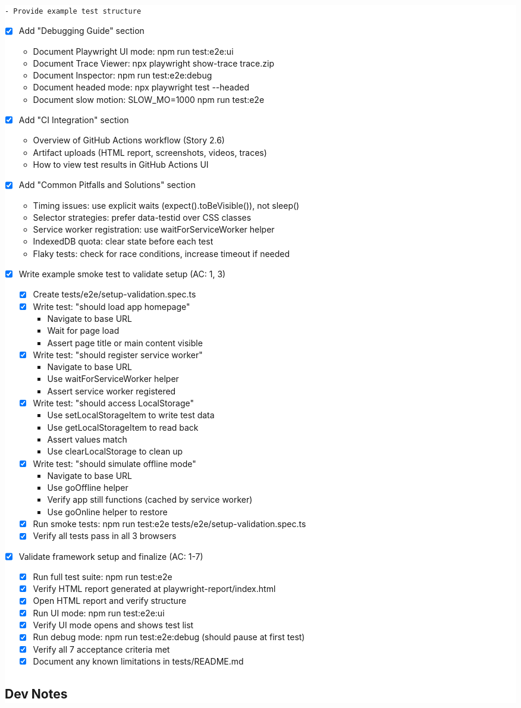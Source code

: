     - Provide example test structure
  - [x] Add "Debugging Guide" section
    - Document Playwright UI mode: npm run test:e2e:ui
    - Document Trace Viewer: npx playwright show-trace trace.zip
    - Document Inspector: npm run test:e2e:debug
    - Document headed mode: npx playwright test --headed
    - Document slow motion: SLOW_MO=1000 npm run test:e2e
  - [x] Add "CI Integration" section
    - Overview of GitHub Actions workflow (Story 2.6)
    - Artifact uploads (HTML report, screenshots, videos, traces)
    - How to view test results in GitHub Actions UI
  - [x] Add "Common Pitfalls and Solutions" section
    - Timing issues: use explicit waits (expect().toBeVisible()), not sleep()
    - Selector strategies: prefer data-testid over CSS classes
    - Service worker registration: use waitForServiceWorker helper
    - IndexedDB quota: clear state before each test
    - Flaky tests: check for race conditions, increase timeout if needed

- [x] Write example smoke test to validate setup (AC: 1, 3)
  - [x] Create tests/e2e/setup-validation.spec.ts
  - [x] Write test: "should load app homepage"
    - Navigate to base URL
    - Wait for page load
    - Assert page title or main content visible
  - [x] Write test: "should register service worker"
    - Navigate to base URL
    - Use waitForServiceWorker helper
    - Assert service worker registered
  - [x] Write test: "should access LocalStorage"
    - Use setLocalStorageItem to write test data
    - Use getLocalStorageItem to read back
    - Assert values match
    - Use clearLocalStorage to clean up
  - [x] Write test: "should simulate offline mode"
    - Navigate to base URL
    - Use goOffline helper
    - Verify app still functions (cached by service worker)
    - Use goOnline helper to restore
  - [x] Run smoke tests: npm run test:e2e tests/e2e/setup-validation.spec.ts
  - [x] Verify all tests pass in all 3 browsers

- [x] Validate framework setup and finalize (AC: 1-7)
  - [x] Run full test suite: npm run test:e2e
  - [x] Verify HTML report generated at playwright-report/index.html
  - [x] Open HTML report and verify structure
  - [x] Run UI mode: npm run test:e2e:ui
  - [x] Verify UI mode opens and shows test list
  - [x] Run debug mode: npm run test:e2e:debug (should pause at first test)
  - [x] Verify all 7 acceptance criteria met
  - [x] Document any known limitations in tests/README.md

## Dev Notes
